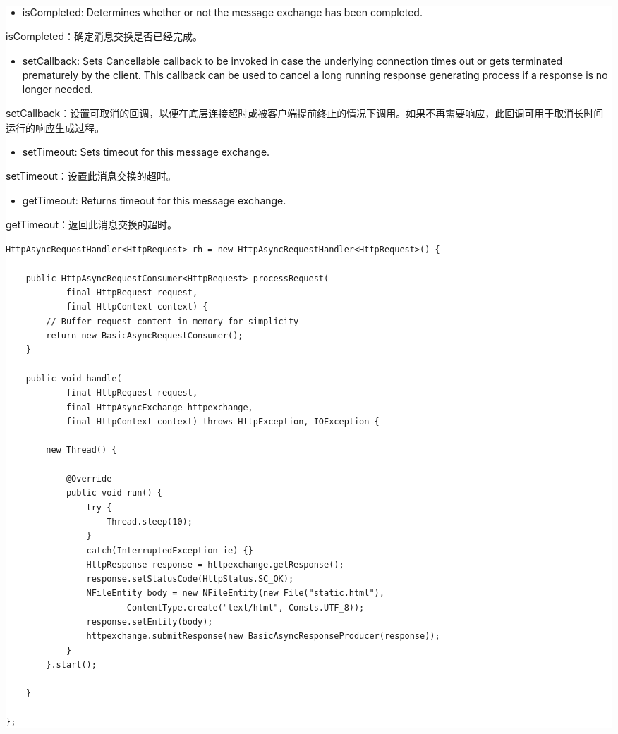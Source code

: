 - isCompleted: Determines whether or not the message exchange has been completed.

isCompleted：确定消息交换是否已经完成。

- setCallback: Sets Cancellable callback to be invoked in case the underlying connection times out or gets terminated prematurely by the client. This callback can be used to cancel a long running response generating process if a response is no longer needed.

setCallback：设置可取消的回调，以便在底层连接超时或被客户端提前终止的情况下调用。如果不再需要响应，此回调可用于取消长时间运行的响应生成过程。

- setTimeout: Sets timeout for this message exchange.

setTimeout：设置此消息交换的超时。

- getTimeout: Returns timeout for this message exchange.

getTimeout：返回此消息交换的超时。

```
HttpAsyncRequestHandler<HttpRequest> rh = new HttpAsyncRequestHandler<HttpRequest>() {

    public HttpAsyncRequestConsumer<HttpRequest> processRequest(
            final HttpRequest request,
            final HttpContext context) {
        // Buffer request content in memory for simplicity
        return new BasicAsyncRequestConsumer();
    }

    public void handle(
            final HttpRequest request,
            final HttpAsyncExchange httpexchange,
            final HttpContext context) throws HttpException, IOException {

        new Thread() {

            @Override
            public void run() {
                try {
                    Thread.sleep(10);
                }
                catch(InterruptedException ie) {}
                HttpResponse response = httpexchange.getResponse();
                response.setStatusCode(HttpStatus.SC_OK);
                NFileEntity body = new NFileEntity(new File("static.html"),
                        ContentType.create("text/html", Consts.UTF_8));
                response.setEntity(body);
                httpexchange.submitResponse(new BasicAsyncResponseProducer(response));
            }
        }.start();

    }

};
```
